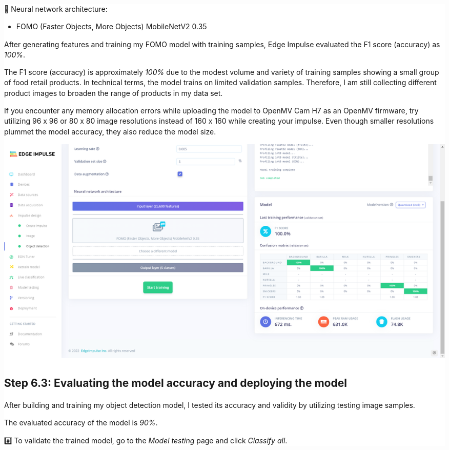 📌 Neural network architecture:


- FOMO (Faster Objects, More Objects) MobileNetV2 0.35

After generating features and training my FOMO model with training samples, Edge Impulse evaluated the F1 score (accuracy) as *100%*.

The F1 score (accuracy) is approximately *100%* due to the modest volume and variety of training samples showing a small group of food retail products. In technical terms, the model trains on limited validation samples. Therefore, I am still collecting different product images to broaden the range of products in my data set.

If you encounter any memory allocation errors while uploading the model to OpenMV Cam H7 as an OpenMV firmware, try utilizing 96 x 96 or 80 x 80 image resolutions instead of 160 x 160 while creating your impulse. Even though smaller resolutions plummet the model accuracy, they also reduce the model size.

![](.gitbook/assets/smart-grocery-cart-with-computer-vision/edge_train_7.png)

## Step 6.3: Evaluating the model accuracy and deploying the model

After building and training my object detection model, I tested its accuracy and validity by utilizing testing image samples.

The evaluated accuracy of the model is *90%*.

:hash: To validate the trained model, go to the *Model testing* page and click *Classify all*.
